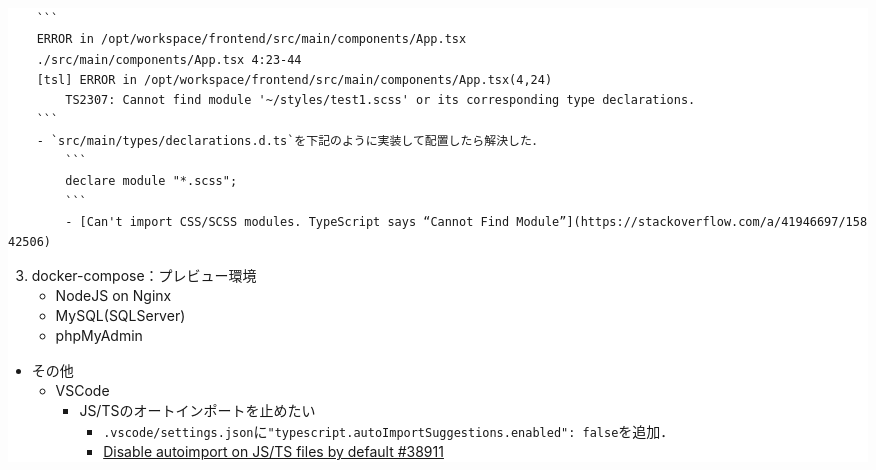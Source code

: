         ```
        ERROR in /opt/workspace/frontend/src/main/components/App.tsx
        ./src/main/components/App.tsx 4:23-44
        [tsl] ERROR in /opt/workspace/frontend/src/main/components/App.tsx(4,24)
            TS2307: Cannot find module '~/styles/test1.scss' or its corresponding type declarations.
        ```
        - `src/main/types/declarations.d.ts`を下記のように実装して配置したら解決した．
            ```
            declare module "*.scss";
            ```
            - [Can't import CSS/SCSS modules. TypeScript says “Cannot Find Module”](https://stackoverflow.com/a/41946697/15842506)


3. docker-compose：プレビュー環境
    - NodeJS on Nginx
    - MySQL(SQLServer)
    - phpMyAdmin

- その他
    - VSCode
        - JS/TSのオートインポートを止めたい
            - `.vscode/settings.json`に`"typescript.autoImportSuggestions.enabled": false`を追加．
            - [Disable autoimport on JS/TS files by default #38911](https://github.com/microsoft/vscode/issues/38911#issuecomment-346382914)



